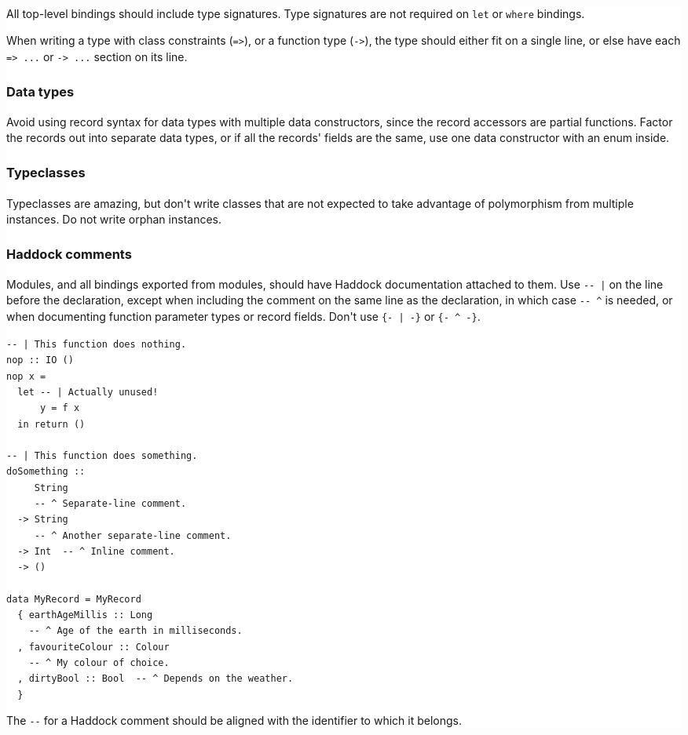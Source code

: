 All top-level bindings should include type signatures.  Type signatures are not
required on `let` or `where` bindings.

When writing a type with class constraints (`=>`), or a function type (`->`),
the type should either fit on a single line, or else have each `=> ...` or
`-> ...` section on its line.

### Data types

Avoid using record syntax for data types with multiple data constructors, since
the record accessors are partial functions.  Factor the records out into
separate data types, or if all the records' fields are the same, use one data
constructor with an enum inside.

### Typeclasses

Typeclasses are amazing, but don't write classes that are not expected to take
advantage of polymorphism from multiple instances.  Do not write orphan
instances.

### Haddock comments

Modules, and all bindings exported from modules, should have Haddock
documentation attached to them.  Use `-- |` on the line before the declaration,
except when including the comment on the same line as the declaration, in which
case `-- ^` is needed, or when documenting function parameter types or record
fields.  Don't use `{- | -}` or `{- ^ -}`.

    -- | This function does nothing.
    nop :: IO ()
    nop x =
      let -- | Actually unused!
          y = f x
      in return ()

    -- | This function does something.
    doSomething ::
         String
         -- ^ Separate-line comment.
      -> String
         -- ^ Another separate-line comment.
      -> Int  -- ^ Inline comment.
      -> ()

    data MyRecord = MyRecord
      { earthAgeMillis :: Long
        -- ^ Age of the earth in milliseconds.
      , favouriteColour :: Colour
        -- ^ My colour of choice.
      , dirtyBool :: Bool  -- ^ Depends on the weather.
      }

The `--` for a Haddock comment should be aligned with the identifier to which it
belongs.
